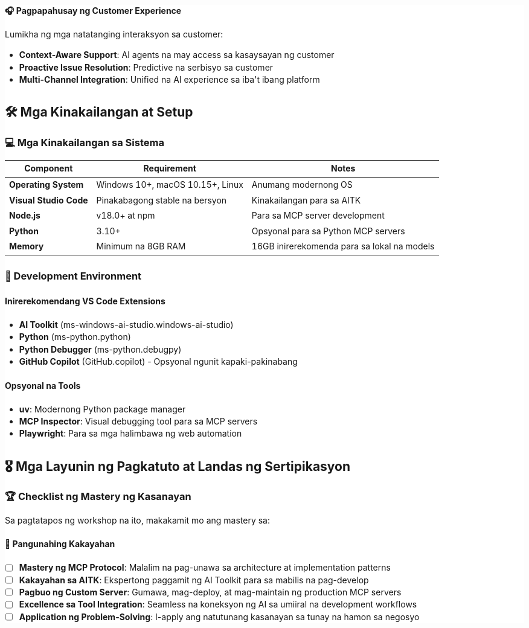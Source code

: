 #### 🎧 Pagpapahusay ng Customer Experience

Lumikha ng mga natatanging interaksyon sa customer:

- **Context-Aware Support**: AI agents na may access sa kasaysayan ng customer
- **Proactive Issue Resolution**: Predictive na serbisyo sa customer
- **Multi-Channel Integration**: Unified na AI experience sa iba't ibang platform

## 🛠️ Mga Kinakailangan at Setup

### 💻 Mga Kinakailangan sa Sistema

| Component | Requirement | Notes |
|-----------|-------------|-------|
| **Operating System** | Windows 10+, macOS 10.15+, Linux | Anumang modernong OS |
| **Visual Studio Code** | Pinakabagong stable na bersyon | Kinakailangan para sa AITK |
| **Node.js** | v18.0+ at npm | Para sa MCP server development |
| **Python** | 3.10+ | Opsyonal para sa Python MCP servers |
| **Memory** | Minimum na 8GB RAM | 16GB inirerekomenda para sa lokal na models |

### 🔧 Development Environment

#### Inirerekomendang VS Code Extensions

- **AI Toolkit** (ms-windows-ai-studio.windows-ai-studio)
- **Python** (ms-python.python)
- **Python Debugger** (ms-python.debugpy)
- **GitHub Copilot** (GitHub.copilot) - Opsyonal ngunit kapaki-pakinabang

#### Opsyonal na Tools

- **uv**: Modernong Python package manager
- **MCP Inspector**: Visual debugging tool para sa MCP servers
- **Playwright**: Para sa mga halimbawa ng web automation

## 🎖️ Mga Layunin ng Pagkatuto at Landas ng Sertipikasyon

### 🏆 Checklist ng Mastery ng Kasanayan

Sa pagtatapos ng workshop na ito, makakamit mo ang mastery sa:

#### 🎯 Pangunahing Kakayahan

- [ ] **Mastery ng MCP Protocol**: Malalim na pag-unawa sa architecture at implementation patterns
- [ ] **Kakayahan sa AITK**: Ekspertong paggamit ng AI Toolkit para sa mabilis na pag-develop
- [ ] **Pagbuo ng Custom Server**: Gumawa, mag-deploy, at mag-maintain ng production MCP servers
- [ ] **Excellence sa Tool Integration**: Seamless na koneksyon ng AI sa umiiral na development workflows
- [ ] **Application ng Problem-Solving**: I-apply ang natutunang kasanayan sa tunay na hamon sa negosyo
